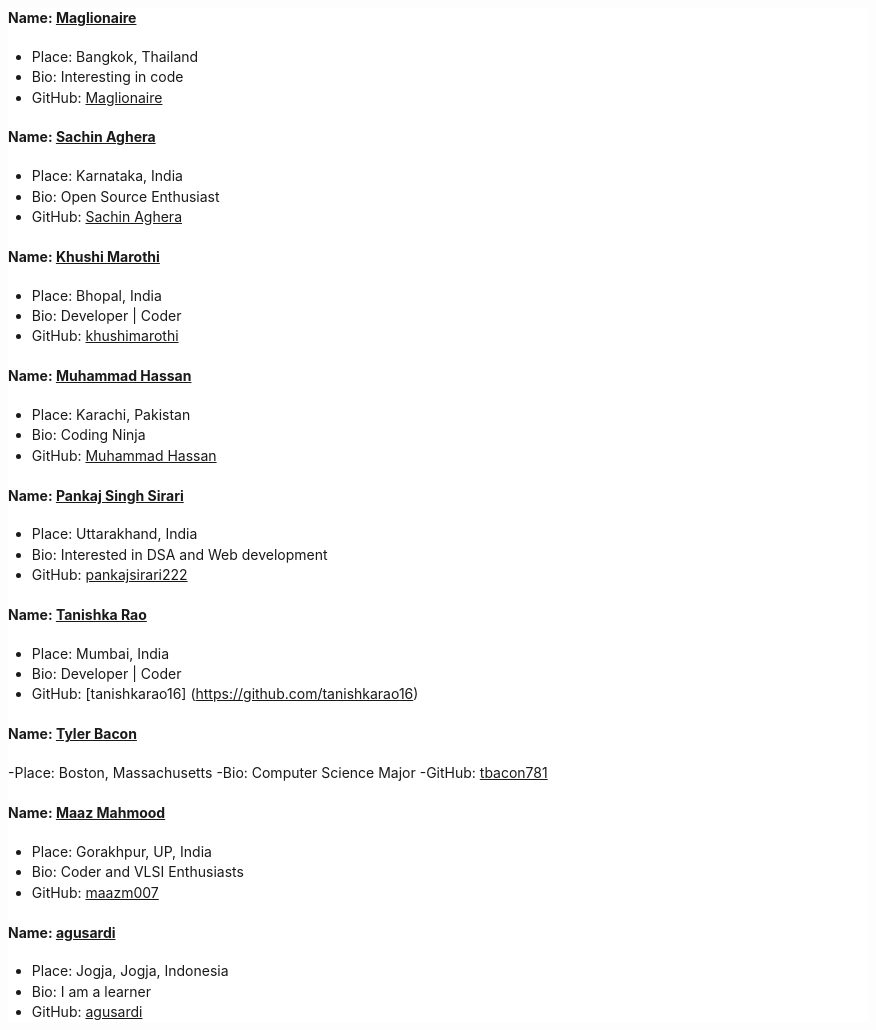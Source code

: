 #### Name: [Maglionaire](https://github.com/maglionaire)

- Place: Bangkok, Thailand
- Bio: Interesting in code
- GitHub: [Maglionaire](https://github.com/maglionaire)

#### Name: [Sachin Aghera](https://github.com/AgheraSachin)

- Place: Karnataka, India
- Bio: Open Source Enthusiast
- GitHub: [Sachin Aghera](https://github.com/AgheraSachin)

#### Name: [Khushi Marothi](https://github.com/khushimarothi)

- Place: Bhopal, India
- Bio: Developer | Coder
- GitHub: [khushimarothi](https://github.com/khushimarothi)

#### Name: [Muhammad Hassan](https://github.com/Mhassanniazi)

- Place: Karachi, Pakistan
- Bio: Coding Ninja
- GitHub: [Muhammad Hassan](https://github.com/Mhassanniazi)

#### Name: [Pankaj Singh Sirari](https://github.com/pankajsirari222)

- Place: Uttarakhand, India
- Bio: Interested in DSA and Web development
- GitHub: [pankajsirari222](https://github.com/pankajsirari222)

#### Name: [Tanishka Rao](https://github.com/tanishkarao16)

- Place: Mumbai, India
- Bio: Developer | Coder
- GitHub: [tanishkarao16] (https://github.com/tanishkarao16)

#### Name: [Tyler Bacon](https://github.com/tbacon781)

-Place: Boston, Massachusetts
-Bio: Computer Science Major
-GitHub: [tbacon781](https://github.com/tbacon781)

#### Name: [Maaz Mahmood](https://github.com/maazm007)

- Place: Gorakhpur, UP, India
- Bio: Coder and VLSI Enthusiasts
- GitHub: [maazm007](https://github.com/maazm007)

#### Name: [agusardi](https://github.com/letdummy)

- Place: Jogja, Jogja, Indonesia
- Bio: I am a learner
- GitHub: [agusardi](https://github.com/letdummy)
